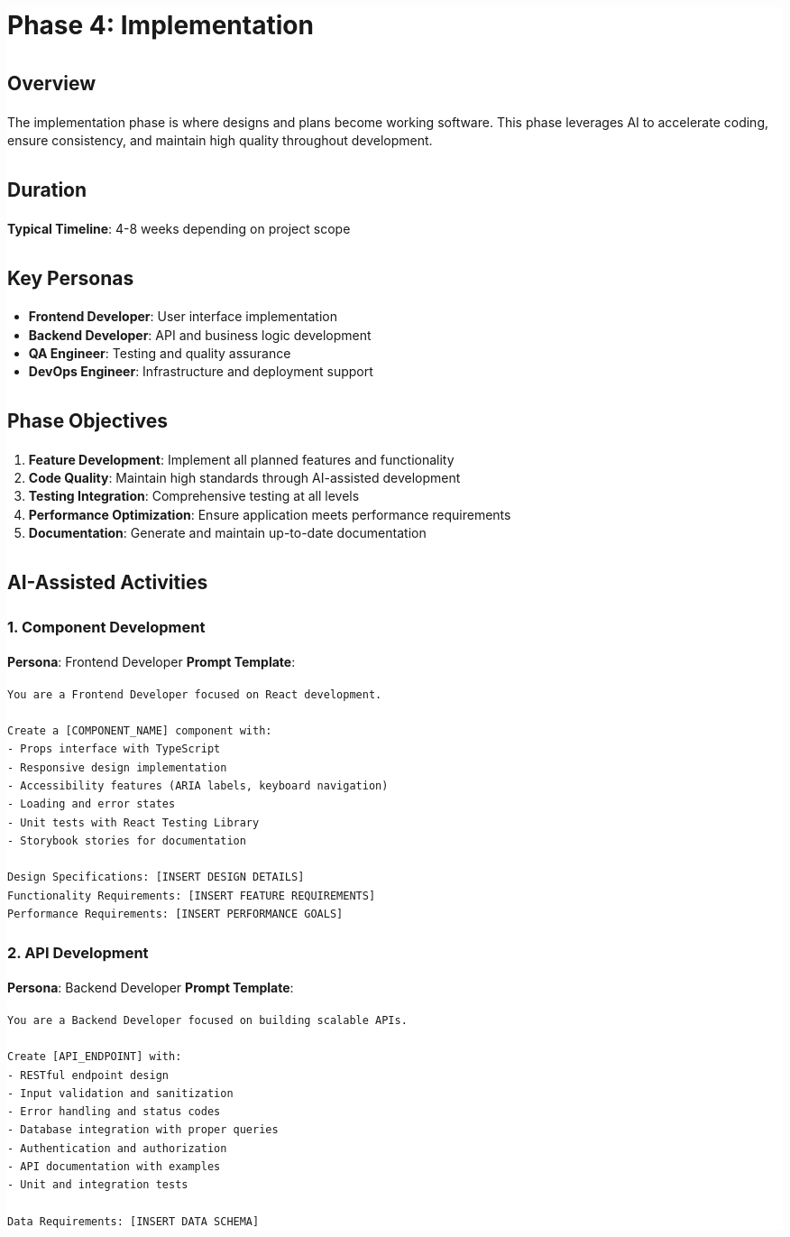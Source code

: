 # Phase 4: Implementation

## Overview
The implementation phase is where designs and plans become working software. This phase leverages AI to accelerate coding, ensure consistency, and maintain high quality throughout development.

## Duration
**Typical Timeline**: 4-8 weeks depending on project scope

## Key Personas
- **Frontend Developer**: User interface implementation
- **Backend Developer**: API and business logic development
- **QA Engineer**: Testing and quality assurance
- **DevOps Engineer**: Infrastructure and deployment support

## Phase Objectives
1. **Feature Development**: Implement all planned features and functionality
2. **Code Quality**: Maintain high standards through AI-assisted development
3. **Testing Integration**: Comprehensive testing at all levels
4. **Performance Optimization**: Ensure application meets performance requirements
5. **Documentation**: Generate and maintain up-to-date documentation

## AI-Assisted Activities

### 1. Component Development
**Persona**: Frontend Developer
**Prompt Template**:
```
You are a Frontend Developer focused on React development.

Create a [COMPONENT_NAME] component with:
- Props interface with TypeScript
- Responsive design implementation
- Accessibility features (ARIA labels, keyboard navigation)
- Loading and error states
- Unit tests with React Testing Library
- Storybook stories for documentation

Design Specifications: [INSERT DESIGN DETAILS]
Functionality Requirements: [INSERT FEATURE REQUIREMENTS]
Performance Requirements: [INSERT PERFORMANCE GOALS]
```

### 2. API Development
**Persona**: Backend Developer
**Prompt Template**:
```
You are a Backend Developer focused on building scalable APIs.

Create [API_ENDPOINT] with:
- RESTful endpoint design
- Input validation and sanitization
- Error handling and status codes
- Database integration with proper queries
- Authentication and authorization
- API documentation with examples
- Unit and integration tests

Data Requirements: [INSERT DATA SCHEMA]
```